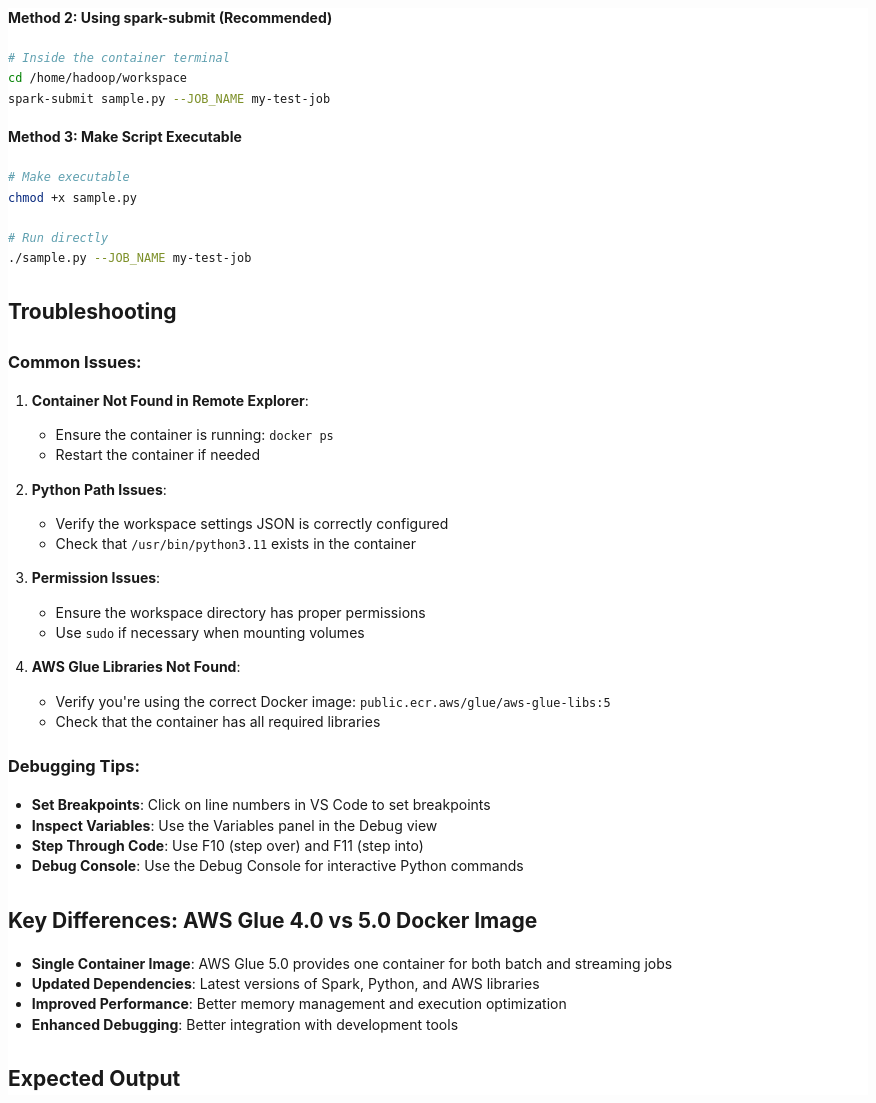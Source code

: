 #### Method 2: Using spark-submit (Recommended)
```bash
# Inside the container terminal
cd /home/hadoop/workspace
spark-submit sample.py --JOB_NAME my-test-job
```

#### Method 3: Make Script Executable
```bash
# Make executable
chmod +x sample.py

# Run directly
./sample.py --JOB_NAME my-test-job
```

## Troubleshooting

### Common Issues:

1. **Container Not Found in Remote Explorer**:
   - Ensure the container is running: `docker ps`
   - Restart the container if needed

2. **Python Path Issues**:
   - Verify the workspace settings JSON is correctly configured
   - Check that `/usr/bin/python3.11` exists in the container

3. **Permission Issues**:
   - Ensure the workspace directory has proper permissions
   - Use `sudo` if necessary when mounting volumes

4. **AWS Glue Libraries Not Found**:
   - Verify you're using the correct Docker image: `public.ecr.aws/glue/aws-glue-libs:5`
   - Check that the container has all required libraries

### Debugging Tips:

- **Set Breakpoints**: Click on line numbers in VS Code to set breakpoints
- **Inspect Variables**: Use the Variables panel in the Debug view
- **Step Through Code**: Use F10 (step over) and F11 (step into)
- **Debug Console**: Use the Debug Console for interactive Python commands

## Key Differences: AWS Glue 4.0 vs 5.0 Docker Image

- **Single Container Image**: AWS Glue 5.0 provides one container for both batch and streaming jobs
- **Updated Dependencies**: Latest versions of Spark, Python, and AWS libraries
- **Improved Performance**: Better memory management and execution optimization
- **Enhanced Debugging**: Better integration with development tools

## Expected Output

